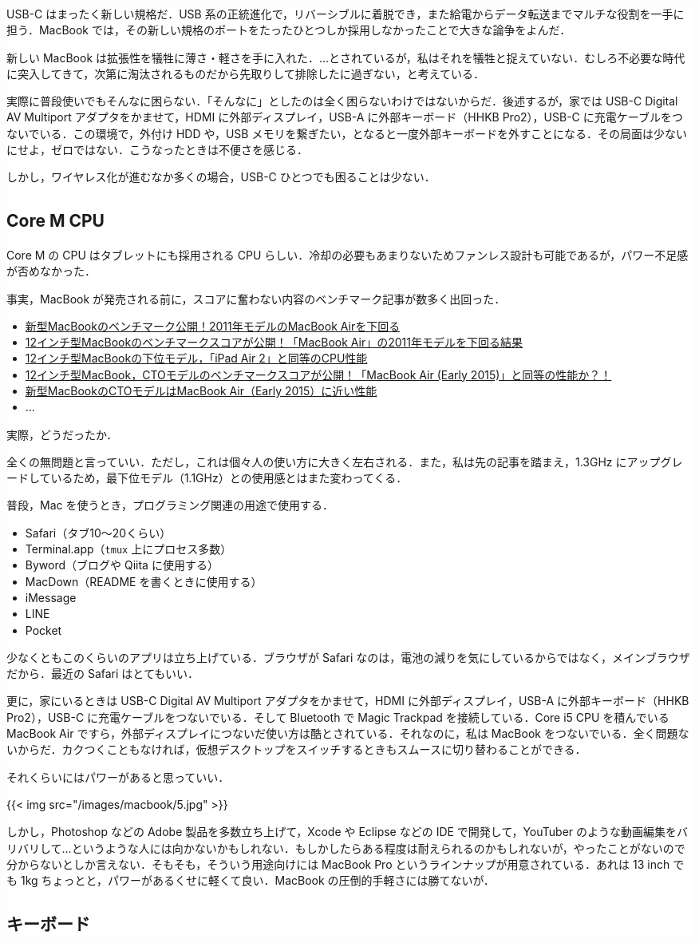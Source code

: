 USB-C はまったく新しい規格だ．USB 系の正統進化で，リバーシブルに着脱でき，また給電からデータ転送までマルチな役割を一手に担う．MacBook では，その新しい規格のポートをたったひとつしか採用しなかったことで大きな論争をよんだ．

新しい MacBook は拡張性を犠牲に薄さ・軽さを手に入れた．…とされているが，私はそれを犠牲と捉えていない．むしろ不必要な時代に突入してきて，次第に淘汰されるものだから先取りして排除したに過ぎない，と考えている．

実際に普段使いでもそんなに困らない．「そんなに」としたのは全く困らないわけではないからだ．後述するが，家では USB-C Digital AV Multiport アダプタをかませて，HDMI に外部ディスプレイ，USB-A に外部キーボード（HHKB Pro2），USB-C に充電ケーブルをつないでいる．この環境で，外付け HDD や，USB メモリを繋ぎたい，となると一度外部キーボードを外すことになる．その局面は少ないにせよ，ゼロではない．こうなったときは不便さを感じる．

しかし，ワイヤレス化が進むなか多くの場合，USB-C ひとつでも困ることは少ない．

## Core M CPU

Core M の CPU はタブレットにも採用される CPU らしい．冷却の必要もあまりないためファンレス設計も可能であるが，パワー不足感が否めなかった．

事実，MacBook が発売される前に，スコアに奮わない内容のベンチマーク記事が数多く出回った．

- [新型MacBookのベンチマーク公開！2011年モデルのMacBook Airを下回る](http://www.danshihack.com/2015/04/03/junp/macbook-rumour-2.html)
- [12インチ型MacBookのベンチマークスコアが公開！「MacBook Air」の2011年モデルを下回る結果](http://gori.me/macbook/74114)
- [12インチ型MacBookの下位モデル，「iPad Air 2」と同等のCPU性能](http://gori.me/macbook/74771)
- [12インチ型MacBook，CTOモデルのベンチマークスコアが公開！「MacBook Air (Early 2015)」と同等の性能か？！](http://gori.me/macbook/74205)
- [新型MacBookのCTOモデルはMacBook Air（Early 2015）に近い性能](http://www.danshihack.com/2015/04/05/junp/macbooku-rumour.html)
- ...

実際，どうだったか．

全くの無問題と言っていい．ただし，これは個々人の使い方に大きく左右される．また，私は先の記事を踏まえ，1.3GHz にアップグレードしているため，最下位モデル（1.1GHz）との使用感とはまた変わってくる．

普段，Mac を使うとき，プログラミング関連の用途で使用する．

- Safari（タブ10〜20くらい）
- Terminal.app（`tmux` 上にプロセス多数）
- Byword（ブログや Qiita に使用する）
- MacDown（README を書くときに使用する）
- iMessage
- LINE
- Pocket

少なくともこのくらいのアプリは立ち上げている．ブラウザが Safari なのは，電池の減りを気にしているからではなく，メインブラウザだから．最近の Safari はとてもいい．

更に，家にいるときは USB-C Digital AV Multiport アダプタをかませて，HDMI に外部ディスプレイ，USB-A に外部キーボード（HHKB Pro2），USB-C に充電ケーブルをつないでいる．そして Bluetooth で Magic Trackpad を接続している．Core i5 CPU を積んでいる MacBook Air ですら，外部ディスプレイにつないだ使い方は酷とされている．それなのに，私は MacBook をつないでいる．全く問題ないからだ．カクつくこともなければ，仮想デスクトップをスイッチするときもスムースに切り替わることができる．

それくらいにはパワーがあると思っていい．

{{< img src="/images/macbook/5.jpg" >}}

しかし，Photoshop などの Adobe 製品を多数立ち上げて，Xcode や Eclipse などの IDE で開発して，YouTuber のような動画編集をバリバリして…というような人には向かないかもしれない．もしかしたらある程度は耐えられるのかもしれないが，やったことがないので分からないとしか言えない．そもそも，そういう用途向けには MacBook Pro というラインナップが用意されている．あれは 13 inch でも 1kg ちょっとと，パワーがあるくせに軽くて良い．MacBook の圧倒的手軽さには勝てないが．

## キーボード
